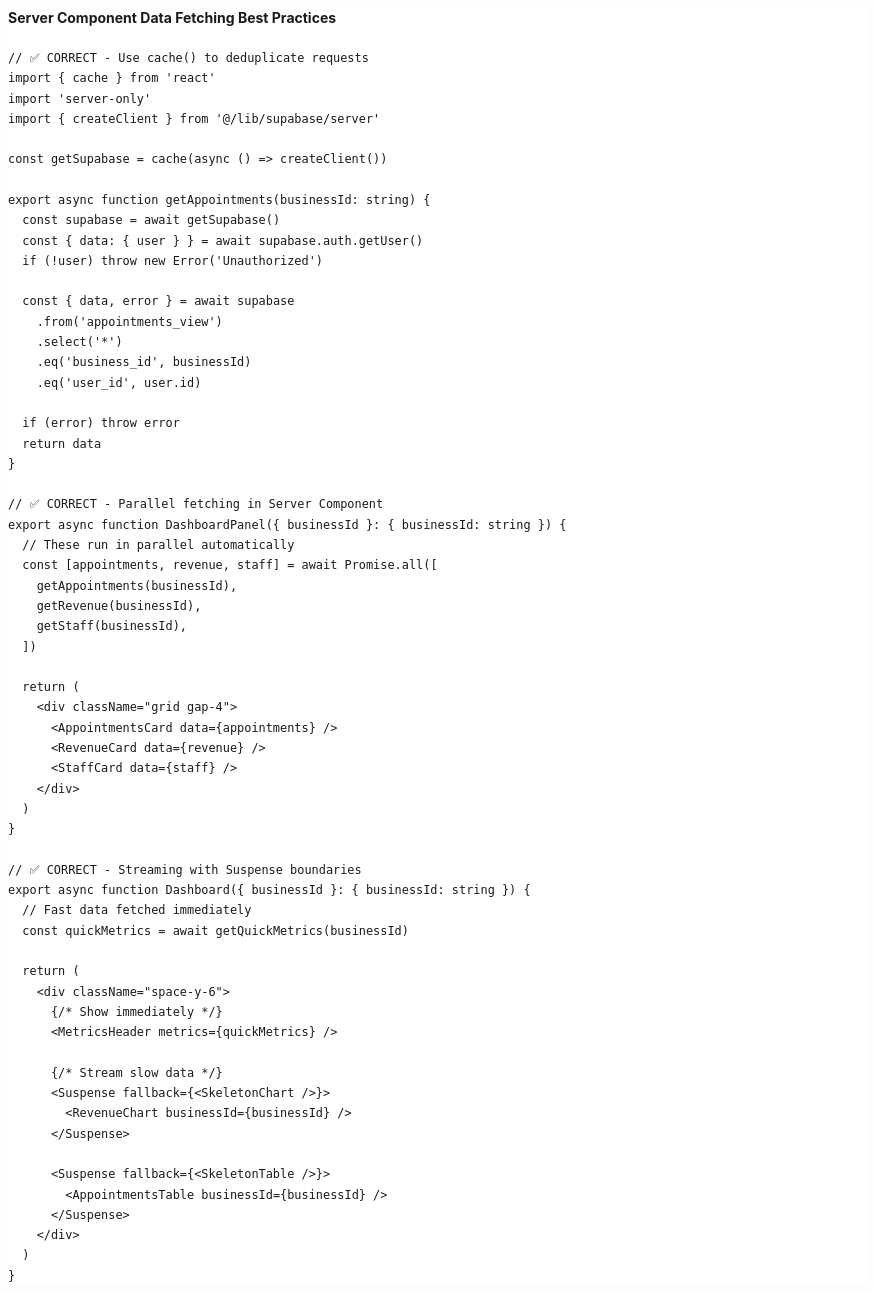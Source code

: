 #### Server Component Data Fetching Best Practices

```tsx
// ✅ CORRECT - Use cache() to deduplicate requests
import { cache } from 'react'
import 'server-only'
import { createClient } from '@/lib/supabase/server'

const getSupabase = cache(async () => createClient())

export async function getAppointments(businessId: string) {
  const supabase = await getSupabase()
  const { data: { user } } = await supabase.auth.getUser()
  if (!user) throw new Error('Unauthorized')

  const { data, error } = await supabase
    .from('appointments_view')
    .select('*')
    .eq('business_id', businessId)
    .eq('user_id', user.id)

  if (error) throw error
  return data
}

// ✅ CORRECT - Parallel fetching in Server Component
export async function DashboardPanel({ businessId }: { businessId: string }) {
  // These run in parallel automatically
  const [appointments, revenue, staff] = await Promise.all([
    getAppointments(businessId),
    getRevenue(businessId),
    getStaff(businessId),
  ])

  return (
    <div className="grid gap-4">
      <AppointmentsCard data={appointments} />
      <RevenueCard data={revenue} />
      <StaffCard data={staff} />
    </div>
  )
}

// ✅ CORRECT - Streaming with Suspense boundaries
export async function Dashboard({ businessId }: { businessId: string }) {
  // Fast data fetched immediately
  const quickMetrics = await getQuickMetrics(businessId)

  return (
    <div className="space-y-6">
      {/* Show immediately */}
      <MetricsHeader metrics={quickMetrics} />

      {/* Stream slow data */}
      <Suspense fallback={<SkeletonChart />}>
        <RevenueChart businessId={businessId} />
      </Suspense>

      <Suspense fallback={<SkeletonTable />}>
        <AppointmentsTable businessId={businessId} />
      </Suspense>
    </div>
  )
}
```
